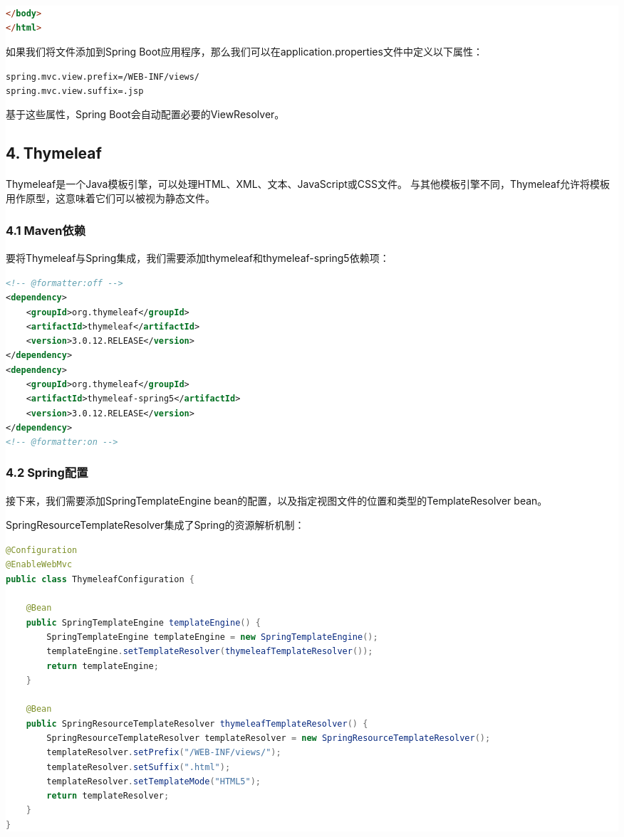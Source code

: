 ```html
</body>
</html>
```

如果我们将文件添加到Spring Boot应用程序，那么我们可以在application.properties文件中定义以下属性：

```properties
spring.mvc.view.prefix=/WEB-INF/views/
spring.mvc.view.suffix=.jsp
```

基于这些属性，Spring Boot会自动配置必要的ViewResolver。

## 4. Thymeleaf

Thymeleaf是一个Java模板引擎，可以处理HTML、XML、文本、JavaScript或CSS文件。
与其他模板引擎不同，Thymeleaf允许将模板用作原型，这意味着它们可以被视为静态文件。

### 4.1 Maven依赖

要将Thymeleaf与Spring集成，我们需要添加thymeleaf和thymeleaf-spring5依赖项：

```xml
<!-- @formatter:off -->
<dependency>
    <groupId>org.thymeleaf</groupId>
    <artifactId>thymeleaf</artifactId>
    <version>3.0.12.RELEASE</version>
</dependency>
<dependency>
    <groupId>org.thymeleaf</groupId>
    <artifactId>thymeleaf-spring5</artifactId>
    <version>3.0.12.RELEASE</version>
</dependency>
<!-- @formatter:on -->
```

### 4.2 Spring配置

接下来，我们需要添加SpringTemplateEngine bean的配置，以及指定视图文件的位置和类型的TemplateResolver bean。

SpringResourceTemplateResolver集成了Spring的资源解析机制：

```java
@Configuration
@EnableWebMvc
public class ThymeleafConfiguration {

    @Bean
    public SpringTemplateEngine templateEngine() {
        SpringTemplateEngine templateEngine = new SpringTemplateEngine();
        templateEngine.setTemplateResolver(thymeleafTemplateResolver());
        return templateEngine;
    }

    @Bean
    public SpringResourceTemplateResolver thymeleafTemplateResolver() {
        SpringResourceTemplateResolver templateResolver = new SpringResourceTemplateResolver();
        templateResolver.setPrefix("/WEB-INF/views/");
        templateResolver.setSuffix(".html");
        templateResolver.setTemplateMode("HTML5");
        return templateResolver;
    }
}
```
